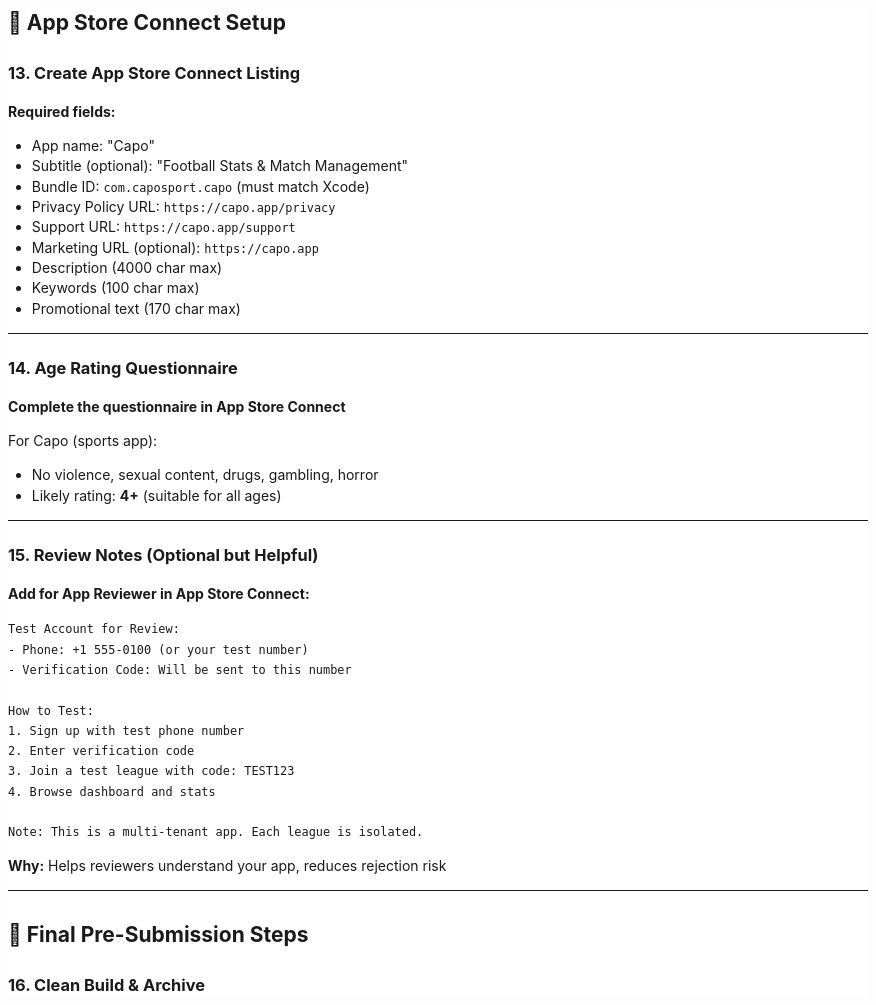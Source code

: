 ## 📱 App Store Connect Setup

### 13. Create App Store Connect Listing

**Required fields:**
- App name: "Capo"
- Subtitle (optional): "Football Stats & Match Management"
- Bundle ID: `com.caposport.capo` (must match Xcode)
- Privacy Policy URL: `https://capo.app/privacy`
- Support URL: `https://capo.app/support`
- Marketing URL (optional): `https://capo.app`
- Description (4000 char max)
- Keywords (100 char max)
- Promotional text (170 char max)

---

### 14. Age Rating Questionnaire

**Complete the questionnaire in App Store Connect**

For Capo (sports app):
- No violence, sexual content, drugs, gambling, horror
- Likely rating: **4+** (suitable for all ages)

---

### 15. Review Notes (Optional but Helpful)

**Add for App Reviewer in App Store Connect:**

```
Test Account for Review:
- Phone: +1 555-0100 (or your test number)
- Verification Code: Will be sent to this number

How to Test:
1. Sign up with test phone number
2. Enter verification code
3. Join a test league with code: TEST123
4. Browse dashboard and stats

Note: This is a multi-tenant app. Each league is isolated.
```

**Why:** Helps reviewers understand your app, reduces rejection risk

---

## 🚀 Final Pre-Submission Steps

### 16. Clean Build & Archive

